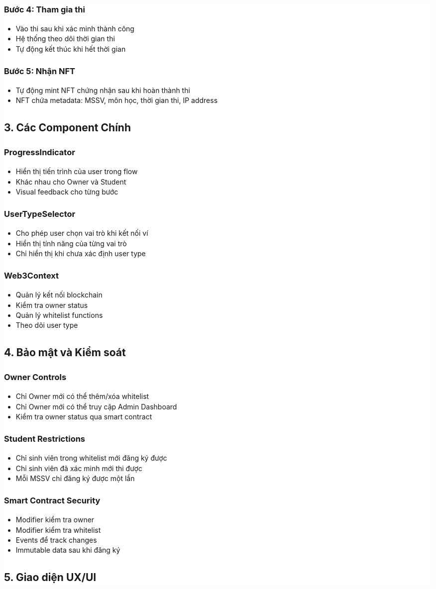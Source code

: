 ### Bước 4: Tham gia thi
- Vào thi sau khi xác minh thành công
- Hệ thống theo dõi thời gian thi
- Tự động kết thúc khi hết thời gian

### Bước 5: Nhận NFT
- Tự động mint NFT chứng nhận sau khi hoàn thành thi
- NFT chứa metadata: MSSV, môn học, thời gian thi, IP address

## 3. Các Component Chính

### ProgressIndicator
- Hiển thị tiến trình của user trong flow
- Khác nhau cho Owner và Student
- Visual feedback cho từng bước

### UserTypeSelector
- Cho phép user chọn vai trò khi kết nối ví
- Hiển thị tính năng của từng vai trò
- Chỉ hiển thị khi chưa xác định user type

### Web3Context
- Quản lý kết nối blockchain
- Kiểm tra owner status
- Quản lý whitelist functions
- Theo dõi user type

## 4. Bảo mật và Kiểm soát

### Owner Controls
- Chỉ Owner mới có thể thêm/xóa whitelist
- Chỉ Owner mới có thể truy cập Admin Dashboard
- Kiểm tra owner status qua smart contract

### Student Restrictions
- Chỉ sinh viên trong whitelist mới đăng ký được
- Chỉ sinh viên đã xác minh mới thi được
- Mỗi MSSV chỉ đăng ký được một lần

### Smart Contract Security
- Modifier kiểm tra owner
- Modifier kiểm tra whitelist
- Events để track changes
- Immutable data sau khi đăng ký

## 5. Giao diện UX/UI
